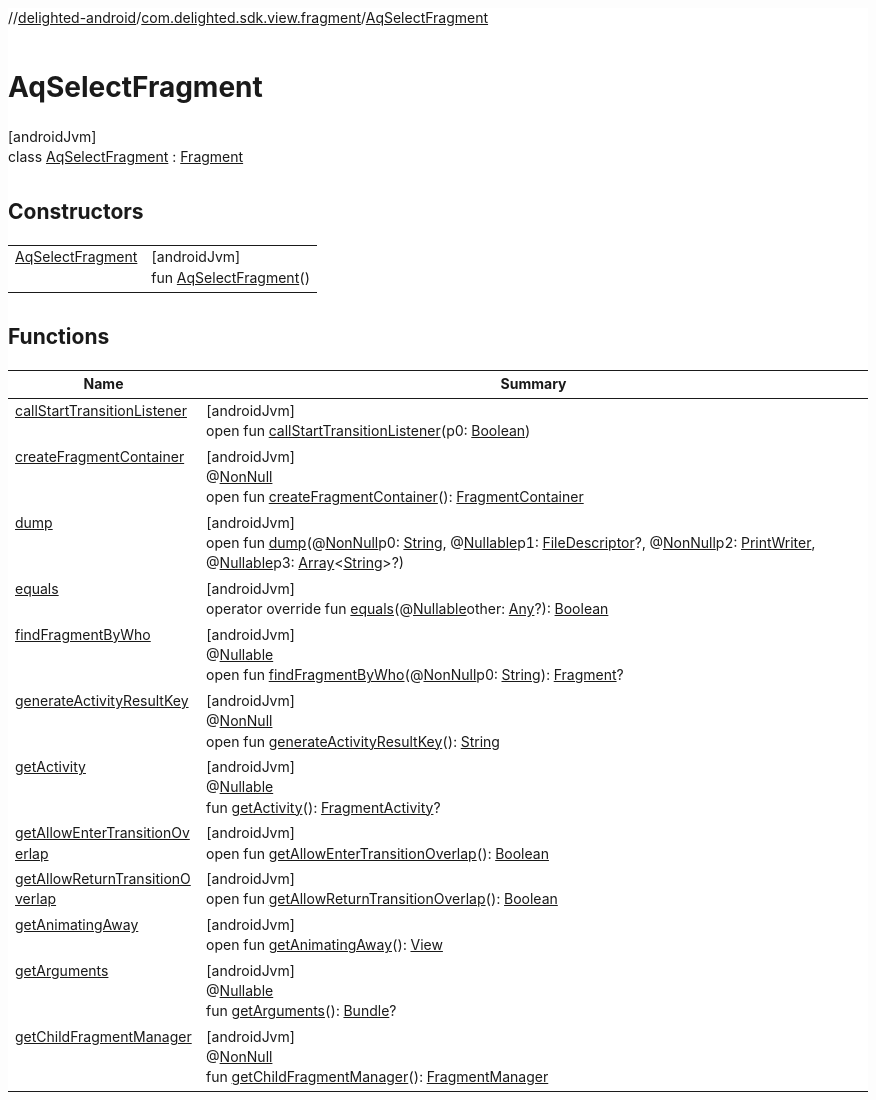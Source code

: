 //[delighted-android](../../../index.md)/[com.delighted.sdk.view.fragment](../index.md)/[AqSelectFragment](index.md)

# AqSelectFragment

[androidJvm]\
class [AqSelectFragment](index.md) : [Fragment](https://developer.android.com/reference/kotlin/androidx/fragment/app/Fragment.html)

## Constructors

| | |
|---|---|
| [AqSelectFragment](-aq-select-fragment.md) | [androidJvm]<br>fun [AqSelectFragment](-aq-select-fragment.md)() |

## Functions

| Name | Summary |
|---|---|
| [callStartTransitionListener](../-thank-you-fragment/index.md#-224120179%2FFunctions%2F-1909672370) | [androidJvm]<br>open fun [callStartTransitionListener](../-thank-you-fragment/index.md#-224120179%2FFunctions%2F-1909672370)(p0: [Boolean](https://kotlinlang.org/api/latest/jvm/stdlib/kotlin/-boolean/index.html)) |
| [createFragmentContainer](../-thank-you-fragment/index.md#-1146440512%2FFunctions%2F-1909672370) | [androidJvm]<br>@[NonNull](https://developer.android.com/reference/kotlin/androidx/annotation/NonNull.html)<br>open fun [createFragmentContainer](../-thank-you-fragment/index.md#-1146440512%2FFunctions%2F-1909672370)(): [FragmentContainer](https://developer.android.com/reference/kotlin/androidx/fragment/app/FragmentContainer.html) |
| [dump](../-thank-you-fragment/index.md#-554049583%2FFunctions%2F-1909672370) | [androidJvm]<br>open fun [dump](../-thank-you-fragment/index.md#-554049583%2FFunctions%2F-1909672370)(@[NonNull](https://developer.android.com/reference/kotlin/androidx/annotation/NonNull.html)p0: [String](https://kotlinlang.org/api/latest/jvm/stdlib/kotlin/-string/index.html), @[Nullable](https://developer.android.com/reference/kotlin/androidx/annotation/Nullable.html)p1: [FileDescriptor](https://developer.android.com/reference/kotlin/java/io/FileDescriptor.html)?, @[NonNull](https://developer.android.com/reference/kotlin/androidx/annotation/NonNull.html)p2: [PrintWriter](https://developer.android.com/reference/kotlin/java/io/PrintWriter.html), @[Nullable](https://developer.android.com/reference/kotlin/androidx/annotation/Nullable.html)p3: [Array](https://kotlinlang.org/api/latest/jvm/stdlib/kotlin/-array/index.html)&lt;[String](https://kotlinlang.org/api/latest/jvm/stdlib/kotlin/-string/index.html)&gt;?) |
| [equals](../-thank-you-fragment/index.md#62266428%2FFunctions%2F-1909672370) | [androidJvm]<br>operator override fun [equals](../-thank-you-fragment/index.md#62266428%2FFunctions%2F-1909672370)(@[Nullable](https://developer.android.com/reference/kotlin/androidx/annotation/Nullable.html)other: [Any](https://kotlinlang.org/api/latest/jvm/stdlib/kotlin/-any/index.html)?): [Boolean](https://kotlinlang.org/api/latest/jvm/stdlib/kotlin/-boolean/index.html) |
| [findFragmentByWho](../-thank-you-fragment/index.md#557652813%2FFunctions%2F-1909672370) | [androidJvm]<br>@[Nullable](https://developer.android.com/reference/kotlin/androidx/annotation/Nullable.html)<br>open fun [findFragmentByWho](../-thank-you-fragment/index.md#557652813%2FFunctions%2F-1909672370)(@[NonNull](https://developer.android.com/reference/kotlin/androidx/annotation/NonNull.html)p0: [String](https://kotlinlang.org/api/latest/jvm/stdlib/kotlin/-string/index.html)): [Fragment](https://developer.android.com/reference/kotlin/androidx/fragment/app/Fragment.html)? |
| [generateActivityResultKey](../-thank-you-fragment/index.md#1452421015%2FFunctions%2F-1909672370) | [androidJvm]<br>@[NonNull](https://developer.android.com/reference/kotlin/androidx/annotation/NonNull.html)<br>open fun [generateActivityResultKey](../-thank-you-fragment/index.md#1452421015%2FFunctions%2F-1909672370)(): [String](https://kotlinlang.org/api/latest/jvm/stdlib/kotlin/-string/index.html) |
| [getActivity](../-thank-you-fragment/index.md#1742329008%2FFunctions%2F-1909672370) | [androidJvm]<br>@[Nullable](https://developer.android.com/reference/kotlin/androidx/annotation/Nullable.html)<br>fun [getActivity](../-thank-you-fragment/index.md#1742329008%2FFunctions%2F-1909672370)(): [FragmentActivity](https://developer.android.com/reference/kotlin/androidx/fragment/app/FragmentActivity.html)? |
| [getAllowEnterTransitionOverlap](../-thank-you-fragment/index.md#-1150553896%2FFunctions%2F-1909672370) | [androidJvm]<br>open fun [getAllowEnterTransitionOverlap](../-thank-you-fragment/index.md#-1150553896%2FFunctions%2F-1909672370)(): [Boolean](https://kotlinlang.org/api/latest/jvm/stdlib/kotlin/-boolean/index.html) |
| [getAllowReturnTransitionOverlap](../-thank-you-fragment/index.md#2133211558%2FFunctions%2F-1909672370) | [androidJvm]<br>open fun [getAllowReturnTransitionOverlap](../-thank-you-fragment/index.md#2133211558%2FFunctions%2F-1909672370)(): [Boolean](https://kotlinlang.org/api/latest/jvm/stdlib/kotlin/-boolean/index.html) |
| [getAnimatingAway](../-thank-you-fragment/index.md#-1187937809%2FFunctions%2F-1909672370) | [androidJvm]<br>open fun [getAnimatingAway](../-thank-you-fragment/index.md#-1187937809%2FFunctions%2F-1909672370)(): [View](https://developer.android.com/reference/kotlin/android/view/View.html) |
| [getArguments](../-thank-you-fragment/index.md#-234293691%2FFunctions%2F-1909672370) | [androidJvm]<br>@[Nullable](https://developer.android.com/reference/kotlin/androidx/annotation/Nullable.html)<br>fun [getArguments](../-thank-you-fragment/index.md#-234293691%2FFunctions%2F-1909672370)(): [Bundle](https://developer.android.com/reference/kotlin/android/os/Bundle.html)? |
| [getChildFragmentManager](../-thank-you-fragment/index.md#-1694755202%2FFunctions%2F-1909672370) | [androidJvm]<br>@[NonNull](https://developer.android.com/reference/kotlin/androidx/annotation/NonNull.html)<br>fun [getChildFragmentManager](../-thank-you-fragment/index.md#-1694755202%2FFunctions%2F-1909672370)(): [FragmentManager](https://developer.android.com/reference/kotlin/androidx/fragment/app/FragmentManager.html) |